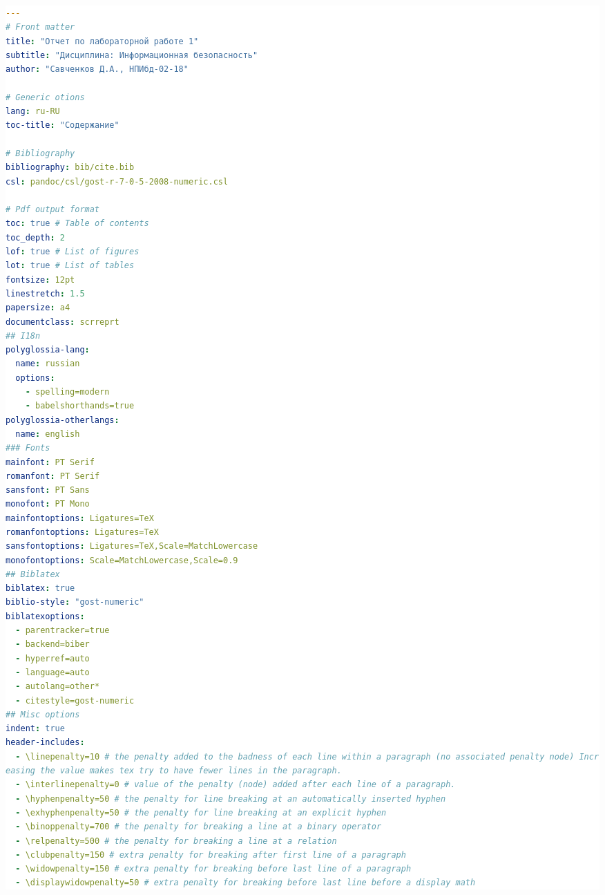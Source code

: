 ```yaml
---
# Front matter
title: "Отчет по лабораторной работе 1"
subtitle: "Дисциплина: Информационная безопасность"
author: "Савченков Д.А., НПИбд-02-18"

# Generic otions
lang: ru-RU
toc-title: "Содержание"

# Bibliography
bibliography: bib/cite.bib
csl: pandoc/csl/gost-r-7-0-5-2008-numeric.csl

# Pdf output format
toc: true # Table of contents
toc_depth: 2
lof: true # List of figures
lot: true # List of tables
fontsize: 12pt
linestretch: 1.5
papersize: a4
documentclass: scrreprt
## I18n
polyglossia-lang:
  name: russian
  options:
	- spelling=modern
	- babelshorthands=true
polyglossia-otherlangs:
  name: english
### Fonts
mainfont: PT Serif
romanfont: PT Serif
sansfont: PT Sans
monofont: PT Mono
mainfontoptions: Ligatures=TeX
romanfontoptions: Ligatures=TeX
sansfontoptions: Ligatures=TeX,Scale=MatchLowercase
monofontoptions: Scale=MatchLowercase,Scale=0.9
## Biblatex
biblatex: true
biblio-style: "gost-numeric"
biblatexoptions:
  - parentracker=true
  - backend=biber
  - hyperref=auto
  - language=auto
  - autolang=other*
  - citestyle=gost-numeric
## Misc options
indent: true
header-includes:
  - \linepenalty=10 # the penalty added to the badness of each line within a paragraph (no associated penalty node) Increasing the value makes tex try to have fewer lines in the paragraph.
  - \interlinepenalty=0 # value of the penalty (node) added after each line of a paragraph.
  - \hyphenpenalty=50 # the penalty for line breaking at an automatically inserted hyphen
  - \exhyphenpenalty=50 # the penalty for line breaking at an explicit hyphen
  - \binoppenalty=700 # the penalty for breaking a line at a binary operator
  - \relpenalty=500 # the penalty for breaking a line at a relation
  - \clubpenalty=150 # extra penalty for breaking after first line of a paragraph
  - \widowpenalty=150 # extra penalty for breaking before last line of a paragraph
  - \displaywidowpenalty=50 # extra penalty for breaking before last line before a display math
```